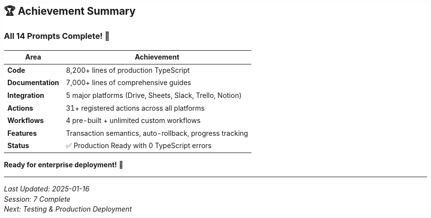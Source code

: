 
## 🏆 Achievement Summary

### All 14 Prompts Complete! 🎉

| Area | Achievement |
|------|-------------|
| **Code** | 8,200+ lines of production TypeScript |
| **Documentation** | 7,000+ lines of comprehensive guides |
| **Integration** | 5 major platforms (Drive, Sheets, Slack, Trello, Notion) |
| **Actions** | 31+ registered actions across all platforms |
| **Workflows** | 4 pre-built + unlimited custom workflows |
| **Features** | Transaction semantics, auto-rollback, progress tracking |
| **Status** | ✅ Production Ready with 0 TypeScript errors |

**Ready for enterprise deployment!** 🚀

---

*Last Updated: 2025-01-16*  
*Session: 7 Complete*  
*Next: Testing & Production Deployment*
